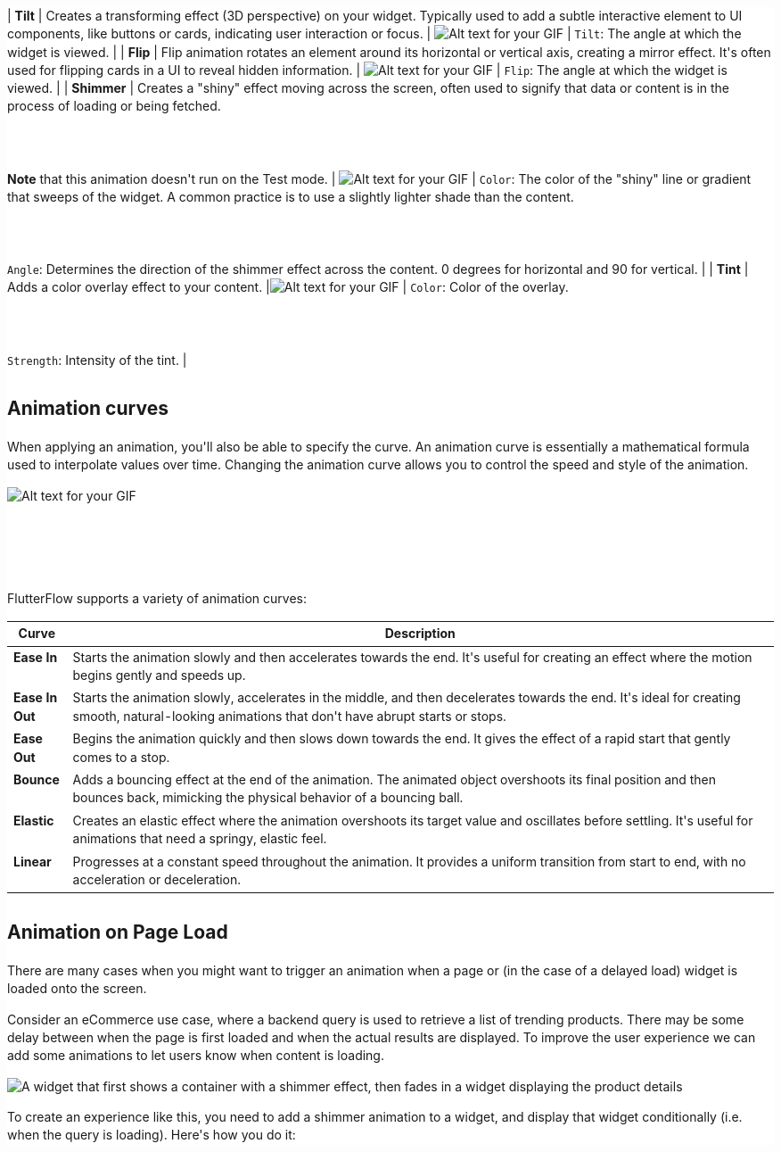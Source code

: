 | **Tilt** | Creates a transforming effect (3D perspective) on your widget. Typically used to add a subtle interactive element to UI components, like buttons or cards, indicating user interaction or focus. | <img src={tiltGif} class="xsmall-image" alt="Alt text for your GIF" /> | `Tilt`: The angle at which the widget is viewed. |
| **Flip** | Flip animation rotates an element around its horizontal or vertical axis, creating a mirror effect. It's often used for flipping cards in a UI to reveal hidden information. | <img src={flipGif} class="xsmall-image" alt="Alt text for your GIF" /> | `Flip`: The angle at which the widget is viewed. |
| **Shimmer** | Creates a "shiny" effect moving across the screen, often used to signify that data or content is in the process of loading or being fetched. <br></br> <br></br> **Note** that this animation doesn't run on the Test mode.  | <img src={shimmerGif} class="xsmall-image" alt="Alt text for your GIF" /> | `Color`: The color of the "shiny" line or gradient that sweeps of the widget. A common practice is to use a slightly lighter shade than the content. <br></br> <br></br> `Angle`: Determines the direction of the shimmer effect across the content. 0 degrees for horizontal and 90 for vertical. |
| **Tint** | Adds a color overlay effect to your content. |<img src={tintGif} class="xsmall-image" alt="Alt text for your GIF" /> | `Color`: Color of the overlay. <br></br> <br></br> `Strength`: Intensity of the tint. |


## Animation curves
When applying an animation, you'll also be able to specify the curve. An animation curve is essentially a mathematical formula used to interpolate values over time. Changing the animation curve allows you to control the speed and style of the animation.

<img src={animationCurves}  alt="Alt text for your GIF" /> 

<br></br>
<br></br>
FlutterFlow supports a variety of animation curves:

| Curve | Description  
| ----- | ----- |
| **Ease In** | Starts the animation slowly and then accelerates towards the end. It's useful for creating an effect where the motion begins gently and speeds up.| 
| **Ease In Out** | Starts the animation slowly, accelerates in the middle, and then decelerates towards the end. It's ideal for creating smooth, natural-looking animations that don't have abrupt starts or stops.|
| **Ease Out** | Begins the animation quickly and then slows down towards the end. It gives the effect of a rapid start that gently comes to a stop.|
| **Bounce** | Adds a bouncing effect at the end of the animation. The animated object overshoots its final position and then bounces back, mimicking the physical behavior of a bouncing ball.|
| **Elastic** | Creates an elastic effect where the animation overshoots its target value and oscillates before settling. It's useful for animations that need a springy, elastic feel.|
| **Linear** | Progresses at a constant speed throughout the animation. It provides a uniform transition from start to end, with no acceleration or deceleration.|


## Animation on Page Load
There are many cases when you might want to trigger an animation when a page or (in the case of a delayed load) widget is loaded onto the screen. 

Consider an eCommerce use case, where a backend query is used to retrieve a list of trending products. There may be some delay between when the page is first loaded and when the actual results are displayed. To improve the user experience we can add some animations to let users know when content is loading.

<img src={shimmerAnimationFinal} class="small-image" alt="A widget that first shows a container with a shimmer effect, then fades in a widget displaying the product details" />

To create an experience like this, you need to add a shimmer animation to a widget, and display that widget conditionally (i.e. when the query is loading). Here's how you do it:
<div style={{
    position: 'relative',
    paddingBottom: 'calc(56.67989417989418% + 41px)', // Keeps the aspect ratio and additional padding
    height: 0,
    width: '100%'}}>
    <iframe 
        src="https://demo.arcade.software/dvZkJOnXC562J4wt7jbI?embed&show_copy_link=true"
        title=""
        style={{
            position: 'absolute',
            top: 0,
            left: 0,
            width: '100%',
            height: '100%',
            colorScheme: 'light'
        }}
        frameborder="0"
        loading="lazy"